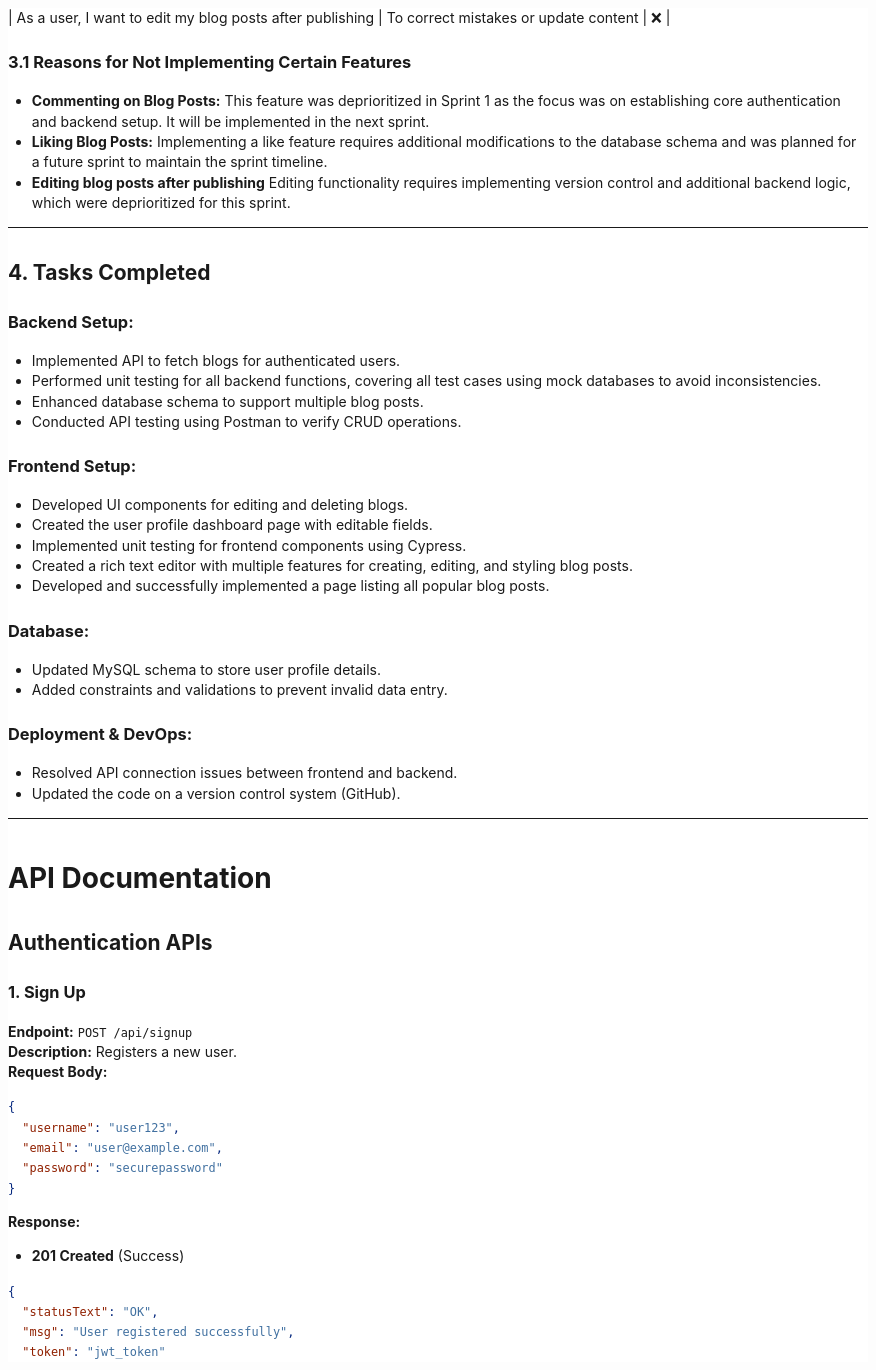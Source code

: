 | As a user, I want to edit my blog posts after publishing | To correct mistakes or update content | ❌ |

### 3.1 Reasons for Not Implementing Certain Features

- **Commenting on Blog Posts:** This feature was deprioritized in Sprint 1 as the focus was on establishing core authentication and backend setup. It will be implemented in the next sprint.  
- **Liking Blog Posts:** Implementing a like feature requires additional modifications to the database schema and was planned for a future sprint to maintain the sprint timeline.  
- **Editing blog posts after publishing** Editing functionality requires implementing version control and additional backend logic, which were deprioritized for this sprint. 

---

## 4. Tasks Completed
### Backend Setup:
- Implemented API to fetch blogs for authenticated users.
- Performed unit testing for all backend functions, covering all test cases using mock databases to avoid inconsistencies.
- Enhanced database schema to support multiple blog posts.
- Conducted API testing using Postman to verify CRUD operations.

### Frontend Setup:
- Developed UI components for editing and deleting blogs.
- Created the user profile dashboard page with editable fields.
- Implemented unit testing for frontend components using Cypress.
- Created a rich text editor with multiple features for creating, editing, and styling blog posts.
- Developed and successfully implemented a page listing all popular blog posts.

### Database:
- Updated MySQL schema to store user profile details.
- Added constraints and validations to prevent invalid data entry.

### Deployment & DevOps:
- Resolved API connection issues between frontend and backend.
- Updated the code on a version control system (GitHub).

---

# API Documentation

## Authentication APIs

### 1. Sign Up
**Endpoint:** `POST /api/signup`  
**Description:** Registers a new user.  
**Request Body:**
```json
{
  "username": "user123",
  "email": "user@example.com",
  "password": "securepassword"
}
```
**Response:**
- **201 Created** (Success)
```json
{
  "statusText": "OK",
  "msg": "User registered successfully",
  "token": "jwt_token"
```